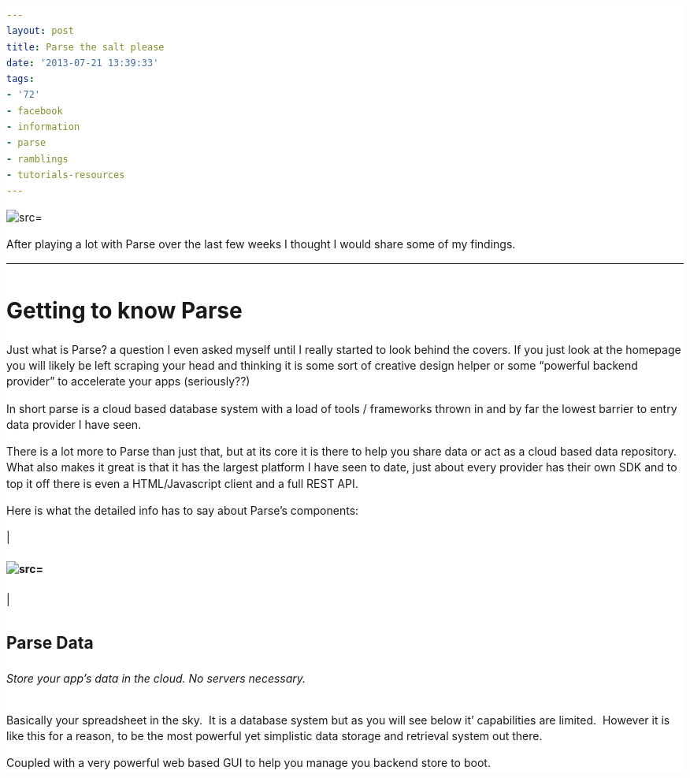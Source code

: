 ```yaml
---
layout: post
title: Parse the salt please
date: '2013-07-21 13:39:33'
tags:
- '72'
- facebook
- information
- parse
- ramblings
- tutorials-resources
---
```


![src=]()

After playing a lot with Parse over the last few weeks I thought I would share some of my findings.

* * *

# Getting to know Parse

Just what is Parse? a question I even asked myself until I really started to look behind the covers. If you just look at the homepage you will likely be left scraping your head and thinking it is some sort of creative design helper or some “powerful backend provider” to accelerate your apps (seriously??)

In short parse is a cloud based database system with a load of tools / frameworks thrown in and by far the lowest barrier to entry data provider I have seen.

There is a lot more to Parse than just that, but at its core it is there to help you share data or act as a cloud based data repository. What also makes it great is that it has the largest platform I have seen to date, just about every provider has their own SDK and to top it off there is even a HTML/Javascript client and a full REST API.

Here is what the detailed info has to say about Parse’s components:

| 
#### ![src=]()
 | 
## Parse Data

###### Store your app’s data in the cloud. No servers necessary.

Basically your spreadsheet in the sky.&nbsp; It is a database system but as you will see below it’ capabilities are limited.&nbsp; However it is like this for a reason, to be the most powerful yet simplistic data storage and retrieval system out there.

Coupled with a very powerful web based GUI to help you manage you backend store to boot.
